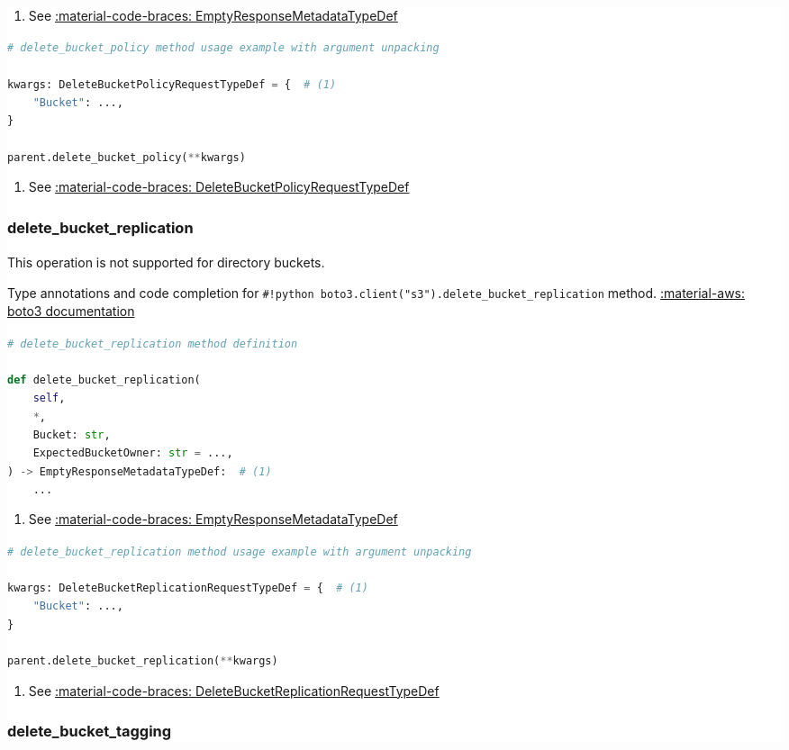 1. See [:material-code-braces: EmptyResponseMetadataTypeDef](./type_defs.md#emptyresponsemetadatatypedef)


```python
# delete_bucket_policy method usage example with argument unpacking

kwargs: DeleteBucketPolicyRequestTypeDef = {  # (1)
    "Bucket": ...,
}

parent.delete_bucket_policy(**kwargs)
```

1. See [:material-code-braces: DeleteBucketPolicyRequestTypeDef](./type_defs.md#deletebucketpolicyrequesttypedef)

### delete\_bucket\_replication

This operation is not supported for directory buckets.

Type annotations and code completion for `#!python boto3.client("s3").delete_bucket_replication` method.
[:material-aws: boto3 documentation](https://boto3.amazonaws.com/v1/documentation/api/latest/reference/services/s3/client/delete_bucket_replication.html)

```python
# delete_bucket_replication method definition

def delete_bucket_replication(
    self,
    *,
    Bucket: str,
    ExpectedBucketOwner: str = ...,
) -> EmptyResponseMetadataTypeDef:  # (1)
    ...
```

1. See [:material-code-braces: EmptyResponseMetadataTypeDef](./type_defs.md#emptyresponsemetadatatypedef)


```python
# delete_bucket_replication method usage example with argument unpacking

kwargs: DeleteBucketReplicationRequestTypeDef = {  # (1)
    "Bucket": ...,
}

parent.delete_bucket_replication(**kwargs)
```

1. See [:material-code-braces: DeleteBucketReplicationRequestTypeDef](./type_defs.md#deletebucketreplicationrequesttypedef)

### delete\_bucket\_tagging
